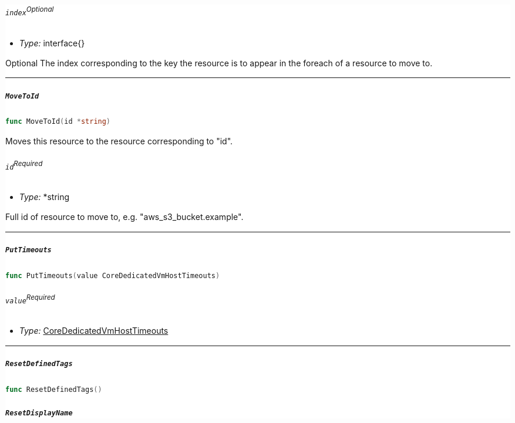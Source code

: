 ###### `index`<sup>Optional</sup> <a name="index" id="rhizo-co-terraform-provider-oci.coreDedicatedVmHost.CoreDedicatedVmHost.moveTo.parameter.index"></a>

- *Type:* interface{}

Optional The index corresponding to the key the resource is to appear in the foreach of a resource to move to.

---

##### `MoveToId` <a name="MoveToId" id="rhizo-co-terraform-provider-oci.coreDedicatedVmHost.CoreDedicatedVmHost.moveToId"></a>

```go
func MoveToId(id *string)
```

Moves this resource to the resource corresponding to "id".

###### `id`<sup>Required</sup> <a name="id" id="rhizo-co-terraform-provider-oci.coreDedicatedVmHost.CoreDedicatedVmHost.moveToId.parameter.id"></a>

- *Type:* *string

Full id of resource to move to, e.g. "aws_s3_bucket.example".

---

##### `PutTimeouts` <a name="PutTimeouts" id="rhizo-co-terraform-provider-oci.coreDedicatedVmHost.CoreDedicatedVmHost.putTimeouts"></a>

```go
func PutTimeouts(value CoreDedicatedVmHostTimeouts)
```

###### `value`<sup>Required</sup> <a name="value" id="rhizo-co-terraform-provider-oci.coreDedicatedVmHost.CoreDedicatedVmHost.putTimeouts.parameter.value"></a>

- *Type:* <a href="#rhizo-co-terraform-provider-oci.coreDedicatedVmHost.CoreDedicatedVmHostTimeouts">CoreDedicatedVmHostTimeouts</a>

---

##### `ResetDefinedTags` <a name="ResetDefinedTags" id="rhizo-co-terraform-provider-oci.coreDedicatedVmHost.CoreDedicatedVmHost.resetDefinedTags"></a>

```go
func ResetDefinedTags()
```

##### `ResetDisplayName` <a name="ResetDisplayName" id="rhizo-co-terraform-provider-oci.coreDedicatedVmHost.CoreDedicatedVmHost.resetDisplayName"></a>

